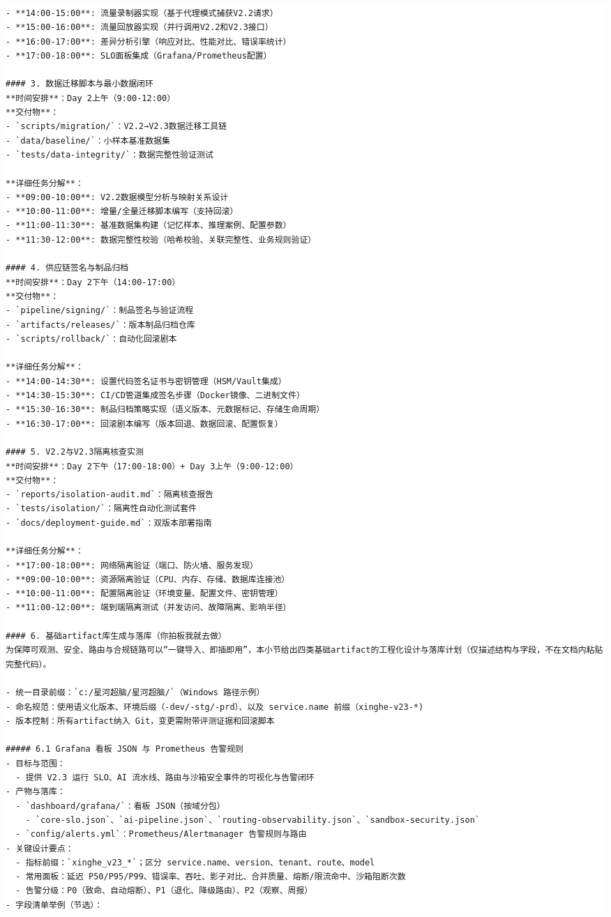 ````
- **14:00-15:00**: 流量录制器实现（基于代理模式捕获V2.2请求）
- **15:00-16:00**: 流量回放器实现（并行调用V2.2和V2.3接口）
- **16:00-17:00**: 差异分析引擎（响应对比、性能对比、错误率统计）
- **17:00-18:00**: SLO面板集成（Grafana/Prometheus配置）

#### 3. 数据迁移脚本与最小数据闭环
**时间安排**：Day 2上午（9:00-12:00）
**交付物**：
- `scripts/migration/`：V2.2→V2.3数据迁移工具链
- `data/baseline/`：小样本基准数据集
- `tests/data-integrity/`：数据完整性验证测试

**详细任务分解**：
- **09:00-10:00**: V2.2数据模型分析与映射关系设计
- **10:00-11:00**: 增量/全量迁移脚本编写（支持回滚）
- **11:00-11:30**: 基准数据集构建（记忆样本、推理案例、配置参数）
- **11:30-12:00**: 数据完整性校验（哈希校验、关联完整性、业务规则验证）

#### 4. 供应链签名与制品归档
**时间安排**：Day 2下午（14:00-17:00）
**交付物**：
- `pipeline/signing/`：制品签名与验证流程
- `artifacts/releases/`：版本制品归档仓库
- `scripts/rollback/`：自动化回滚剧本

**详细任务分解**：
- **14:00-14:30**: 设置代码签名证书与密钥管理（HSM/Vault集成）
- **14:30-15:30**: CI/CD管道集成签名步骤（Docker镜像、二进制文件）
- **15:30-16:30**: 制品归档策略实现（语义版本、元数据标记、存储生命周期）
- **16:30-17:00**: 回滚剧本编写（版本回退、数据回滚、配置恢复）

#### 5. V2.2与V2.3隔离核查实测
**时间安排**：Day 2下午（17:00-18:00）+ Day 3上午（9:00-12:00）
**交付物**：
- `reports/isolation-audit.md`：隔离核查报告
- `tests/isolation/`：隔离性自动化测试套件
- `docs/deployment-guide.md`：双版本部署指南

**详细任务分解**：
- **17:00-18:00**: 网络隔离验证（端口、防火墙、服务发现）
- **09:00-10:00**: 资源隔离验证（CPU、内存、存储、数据库连接池）
- **10:00-11:00**: 配置隔离验证（环境变量、配置文件、密钥管理）
- **11:00-12:00**: 端到端隔离测试（并发访问、故障隔离、影响半径）

#### 6. 基础artifact库生成与落库（你拍板我就去做）
为保障可观测、安全、路由与合规链路可以“一键导入、即插即用”，本小节给出四类基础artifact的工程化设计与落库计划（仅描述结构与字段，不在文档内粘贴完整代码）。

- 统一目录前缀：`c:/星河超脑/星河超脑/`（Windows 路径示例）
- 命名规范：使用语义化版本、环境后缀（-dev/-stg/-prd）、以及 service.name 前缀（xinghe-v23-*)
- 版本控制：所有artifact纳入 Git，变更需附带评测证据和回滚脚本

##### 6.1 Grafana 看板 JSON 与 Prometheus 告警规则
- 目标与范围：
  - 提供 V2.3 运行 SLO、AI 流水线、路由与沙箱安全事件的可视化与告警闭环
- 产物与落库：
  - `dashboard/grafana/`：看板 JSON（按域分包）
    - `core-slo.json`、`ai-pipeline.json`、`routing-observability.json`、`sandbox-security.json`
  - `config/alerts.yml`：Prometheus/Alertmanager 告警规则与路由
- 关键设计要点：
  - 指标前缀：`xinghe_v23_*`；区分 service.name、version、tenant、route、model
  - 常用面板：延迟 P50/P95/P99、错误率、吞吐、影子对比、合并质量、熔断/限流命中、沙箱阻断次数
  - 告警分级：P0（致命、自动熔断）、P1（退化、降级路由）、P2（观察、周报）
- 字段清单举例（节选）：
````